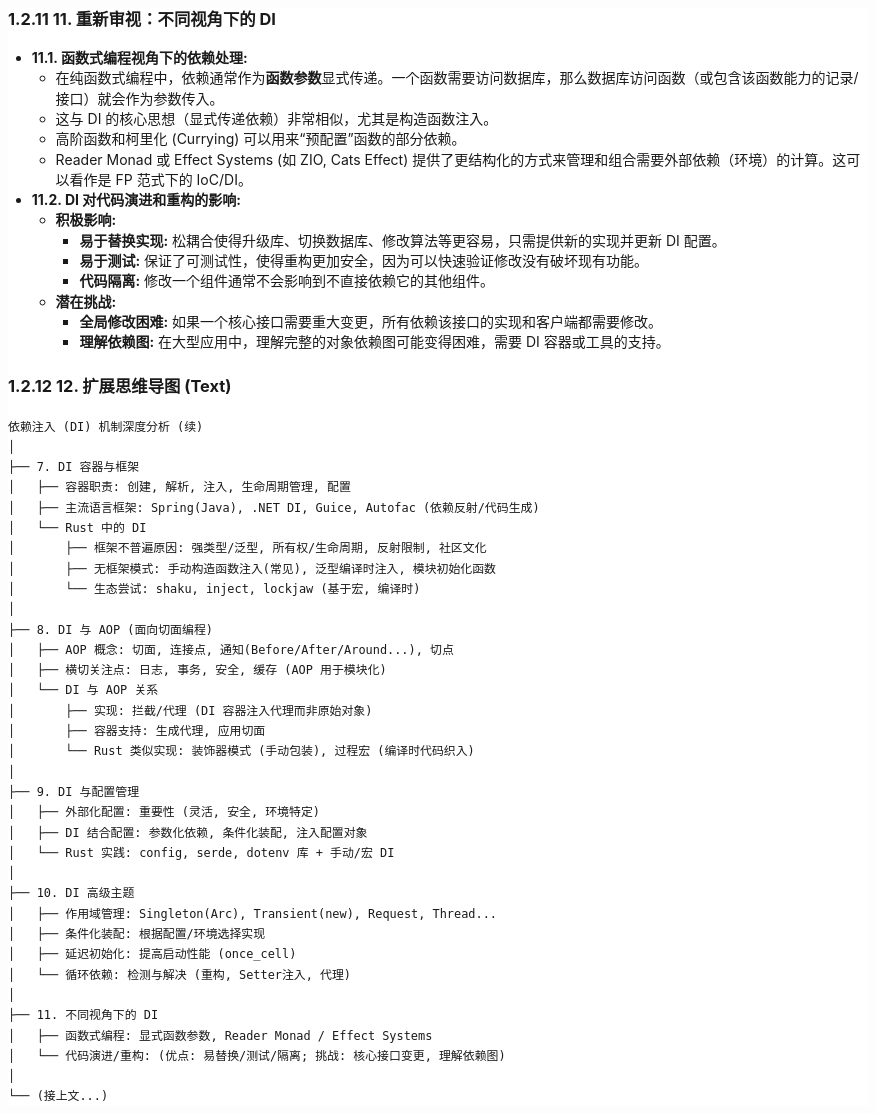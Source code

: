 ### 1.2.11 11. 重新审视：不同视角下的 DI

- **11.1. 函数式编程视角下的依赖处理:**
  - 在纯函数式编程中，依赖通常作为**函数参数**显式传递。一个函数需要访问数据库，那么数据库访问函数（或包含该函数能力的记录/接口）就会作为参数传入。
  - 这与 DI 的核心思想（显式传递依赖）非常相似，尤其是构造函数注入。
  - 高阶函数和柯里化 (Currying) 可以用来“预配置”函数的部分依赖。
  - Reader Monad 或 Effect Systems (如 ZIO, Cats Effect) 提供了更结构化的方式来管理和组合需要外部依赖（环境）的计算。这可以看作是 FP 范式下的 IoC/DI。
- **11.2. DI 对代码演进和重构的影响:**
  - **积极影响:**
    - **易于替换实现:** 松耦合使得升级库、切换数据库、修改算法等更容易，只需提供新的实现并更新 DI 配置。
    - **易于测试:** 保证了可测试性，使得重构更加安全，因为可以快速验证修改没有破坏现有功能。
    - **代码隔离:** 修改一个组件通常不会影响到不直接依赖它的其他组件。
  - **潜在挑战:**
    - **全局修改困难:** 如果一个核心接口需要重大变更，所有依赖该接口的实现和客户端都需要修改。
    - **理解依赖图:** 在大型应用中，理解完整的对象依赖图可能变得困难，需要 DI 容器或工具的支持。

### 1.2.12 12. 扩展思维导图 (Text)

```text
依赖注入 (DI) 机制深度分析 (续)
│
├── 7. DI 容器与框架
│   ├── 容器职责: 创建, 解析, 注入, 生命周期管理, 配置
│   ├── 主流语言框架: Spring(Java), .NET DI, Guice, Autofac (依赖反射/代码生成)
│   └── Rust 中的 DI
│       ├── 框架不普遍原因: 强类型/泛型, 所有权/生命周期, 反射限制, 社区文化
│       ├── 无框架模式: 手动构造函数注入(常见), 泛型编译时注入, 模块初始化函数
│       └── 生态尝试: shaku, inject, lockjaw (基于宏, 编译时)
│
├── 8. DI 与 AOP (面向切面编程)
│   ├── AOP 概念: 切面, 连接点, 通知(Before/After/Around...), 切点
│   ├── 横切关注点: 日志, 事务, 安全, 缓存 (AOP 用于模块化)
│   └── DI 与 AOP 关系
│       ├── 实现: 拦截/代理 (DI 容器注入代理而非原始对象)
│       ├── 容器支持: 生成代理, 应用切面
│       └── Rust 类似实现: 装饰器模式 (手动包装), 过程宏 (编译时代码织入)
│
├── 9. DI 与配置管理
│   ├── 外部化配置: 重要性 (灵活, 安全, 环境特定)
│   ├── DI 结合配置: 参数化依赖, 条件化装配, 注入配置对象
│   └── Rust 实践: config, serde, dotenv 库 + 手动/宏 DI
│
├── 10. DI 高级主题
│   ├── 作用域管理: Singleton(Arc), Transient(new), Request, Thread...
│   ├── 条件化装配: 根据配置/环境选择实现
│   ├── 延迟初始化: 提高启动性能 (once_cell)
│   └── 循环依赖: 检测与解决 (重构, Setter注入, 代理)
│
├── 11. 不同视角下的 DI
│   ├── 函数式编程: 显式函数参数, Reader Monad / Effect Systems
│   └── 代码演进/重构: (优点: 易替换/测试/隔离; 挑战: 核心接口变更, 理解依赖图)
│
└── (接上文...)

```
